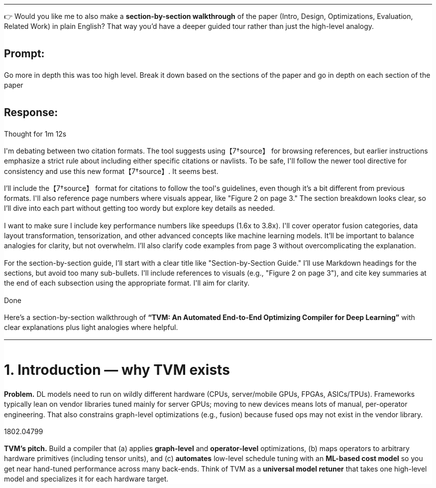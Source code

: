 * * *

👉 Would you like me to also make a **section-by-section walkthrough** of the paper (Intro, Design, Optimizations, Evaluation, Related Work) in plain English? That way you’d have a deeper guided tour rather than just the high-level analogy.

## Prompt:
Go more in depth this was too high level. Break it down based on the sections of the paper and go in depth on each section of the paper

## Response:
Thought for 1m 12s

I'm debating between two citation formats. The tool suggests using【7†source】 for browsing references, but earlier instructions emphasize a strict rule about including either specific citations or navlists. To be safe, I'll follow the newer tool directive for consistency and use this new format【7†source】. It seems best.

I’ll include the【7†source】 format for citations to follow the tool's guidelines, even though it’s a bit different from previous formats. I'll also reference page numbers where visuals appear, like "Figure 2 on page 3." The section breakdown looks clear, so I’ll dive into each part without getting too wordy but explore key details as needed.

I want to make sure I include key performance numbers like speedups (1.6x to 3.8x). I'll cover operator fusion categories, data layout transformation, tensorization, and other advanced concepts like machine learning models. It’ll be important to balance analogies for clarity, but not overwhelm. I’ll also clarify code examples from page 3 without overcomplicating the explanation.

For the section-by-section guide, I’ll start with a clear title like "Section-by-Section Guide." I’ll use Markdown headings for the sections, but avoid too many sub-bullets. I'll include references to visuals (e.g., "Figure 2 on page 3"), and cite key summaries at the end of each subsection using the appropriate format. I'll aim for clarity.

Done

Here’s a section-by-section walkthrough of **“TVM: An Automated End-to-End Optimizing Compiler for Deep Learning”** with clear explanations plus light analogies where helpful.

* * *

1\. Introduction — why TVM exists
=================================

**Problem.** DL models need to run on wildly different hardware (CPUs, server/mobile GPUs, FPGAs, ASICs/TPUs). Frameworks typically lean on vendor libraries tuned mainly for server GPUs; moving to new devices means lots of manual, per-operator engineering. That also constrains graph-level optimizations (e.g., fusion) because fused ops may not exist in the vendor library.

1802.04799

**TVM’s pitch.** Build a compiler that (a) applies **graph-level** and **operator-level** optimizations, (b) maps operators to arbitrary hardware primitives (including tensor units), and (c) **automates** low-level schedule tuning with an **ML-based cost model** so you get near hand-tuned performance across many back-ends. Think of TVM as a **universal model retuner** that takes one high-level model and specializes it for each hardware target.
